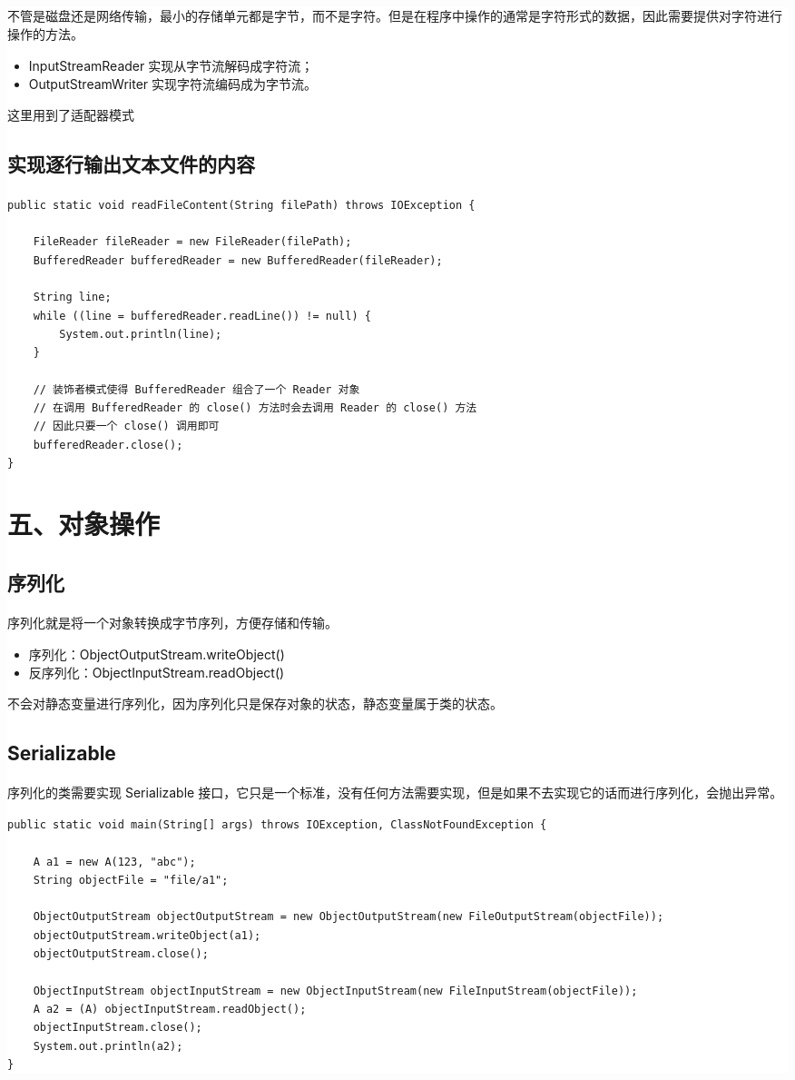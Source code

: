 不管是磁盘还是网络传输，最小的存储单元都是字节，而不是字符。但是在程序中操作的通常是字符形式的数据，因此需要提供对字符进行操作的方法。

- InputStreamReader 实现从字节流解码成字符流；
- OutputStreamWriter 实现字符流编码成为字节流。

这里用到了适配器模式

## 实现逐行输出文本文件的内容

	public static void readFileContent(String filePath) throws IOException {
	
	    FileReader fileReader = new FileReader(filePath);
	    BufferedReader bufferedReader = new BufferedReader(fileReader);
	
	    String line;
	    while ((line = bufferedReader.readLine()) != null) {
	        System.out.println(line);
	    }
	
	    // 装饰者模式使得 BufferedReader 组合了一个 Reader 对象
	    // 在调用 BufferedReader 的 close() 方法时会去调用 Reader 的 close() 方法
	    // 因此只要一个 close() 调用即可
	    bufferedReader.close();
	}

# 五、对象操作 #

## 序列化 ##

序列化就是将一个对象转换成字节序列，方便存储和传输。

- 序列化：ObjectOutputStream.writeObject()
- 反序列化：ObjectInputStream.readObject()

不会对静态变量进行序列化，因为序列化只是保存对象的状态，静态变量属于类的状态。

## Serializable ##

序列化的类需要实现 Serializable 接口，它只是一个标准，没有任何方法需要实现，但是如果不去实现它的话而进行序列化，会抛出异常。

	public static void main(String[] args) throws IOException, ClassNotFoundException {
	
	    A a1 = new A(123, "abc");
	    String objectFile = "file/a1";
	
	    ObjectOutputStream objectOutputStream = new ObjectOutputStream(new FileOutputStream(objectFile));
	    objectOutputStream.writeObject(a1);
	    objectOutputStream.close();
	
	    ObjectInputStream objectInputStream = new ObjectInputStream(new FileInputStream(objectFile));
	    A a2 = (A) objectInputStream.readObject();
	    objectInputStream.close();
	    System.out.println(a2);
	}
	